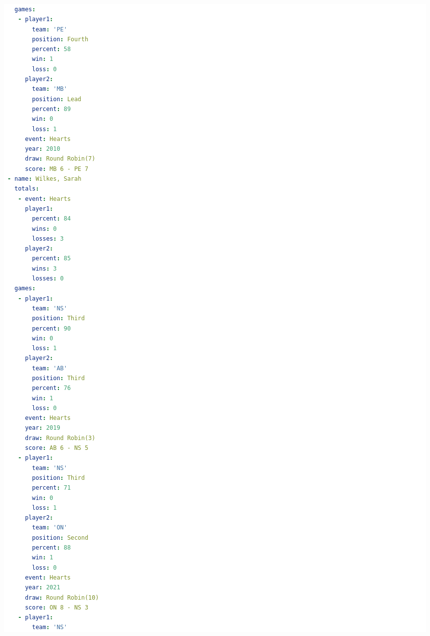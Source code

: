```yaml
   games:
    - player1:
        team: 'PE'
        position: Fourth
        percent: 58
        win: 1
        loss: 0
      player2:
        team: 'MB'
        position: Lead
        percent: 89
        win: 0
        loss: 1
      event: Hearts
      year: 2010
      draw: Round Robin(7)
      score: MB 6 - PE 7
 - name: Wilkes, Sarah
   totals:
    - event: Hearts
      player1:
        percent: 84
        wins: 0
        losses: 3
      player2:
        percent: 85
        wins: 3
        losses: 0
   games:
    - player1:
        team: 'NS'
        position: Third
        percent: 90
        win: 0
        loss: 1
      player2:
        team: 'AB'
        position: Third
        percent: 76
        win: 1
        loss: 0
      event: Hearts
      year: 2019
      draw: Round Robin(3)
      score: AB 6 - NS 5
    - player1:
        team: 'NS'
        position: Third
        percent: 71
        win: 0
        loss: 1
      player2:
        team: 'ON'
        position: Second
        percent: 88
        win: 1
        loss: 0
      event: Hearts
      year: 2021
      draw: Round Robin(10)
      score: ON 8 - NS 3
    - player1:
        team: 'NS'
```